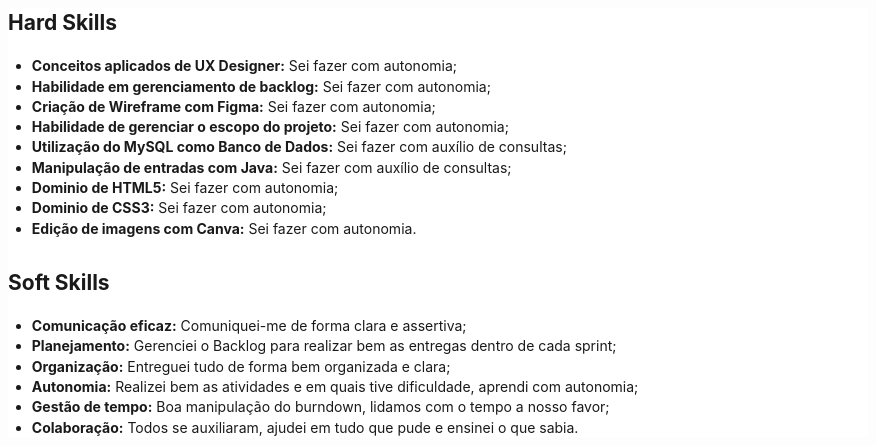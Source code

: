 ## Hard Skills
- **Conceitos aplicados de UX Designer:** Sei fazer com autonomia;<br>
- **Habilidade em gerenciamento de backlog:** Sei fazer com autonomia;<br>
- **Criação de Wireframe com Figma:** Sei fazer com autonomia; <br>
- **Habilidade de gerenciar o escopo do projeto:** Sei fazer com autonomia; <br>
- **Utilização do MySQL como Banco de Dados:** Sei fazer com auxílio de consultas; <br>
- **Manipulação de entradas com Java:** Sei fazer com auxílio de consultas;<br>
- **Dominio de HTML5:** Sei fazer com autonomia; <br>
- **Dominio de CSS3:** Sei fazer com autonomia; <br>
- **Edição de imagens com Canva:** Sei fazer com autonomia. 

## Soft Skills
 - **Comunicação eficaz:** Comuniquei-me de forma clara e assertiva; <br>
 - **Planejamento:** Gerenciei o Backlog para realizar bem as entregas dentro de cada sprint; <br>
 - **Organização:** Entreguei tudo de forma bem organizada e clara; <br>
 - **Autonomia:** Realizei bem as atividades e em quais tive dificuldade, aprendi com autonomia; <br>
 - **Gestão de tempo:** Boa manipulação do burndown, lidamos com o tempo a nosso favor; <br>
 - **Colaboração:** Todos se auxiliaram, ajudei em tudo que pude e ensinei o que sabia. <br>
